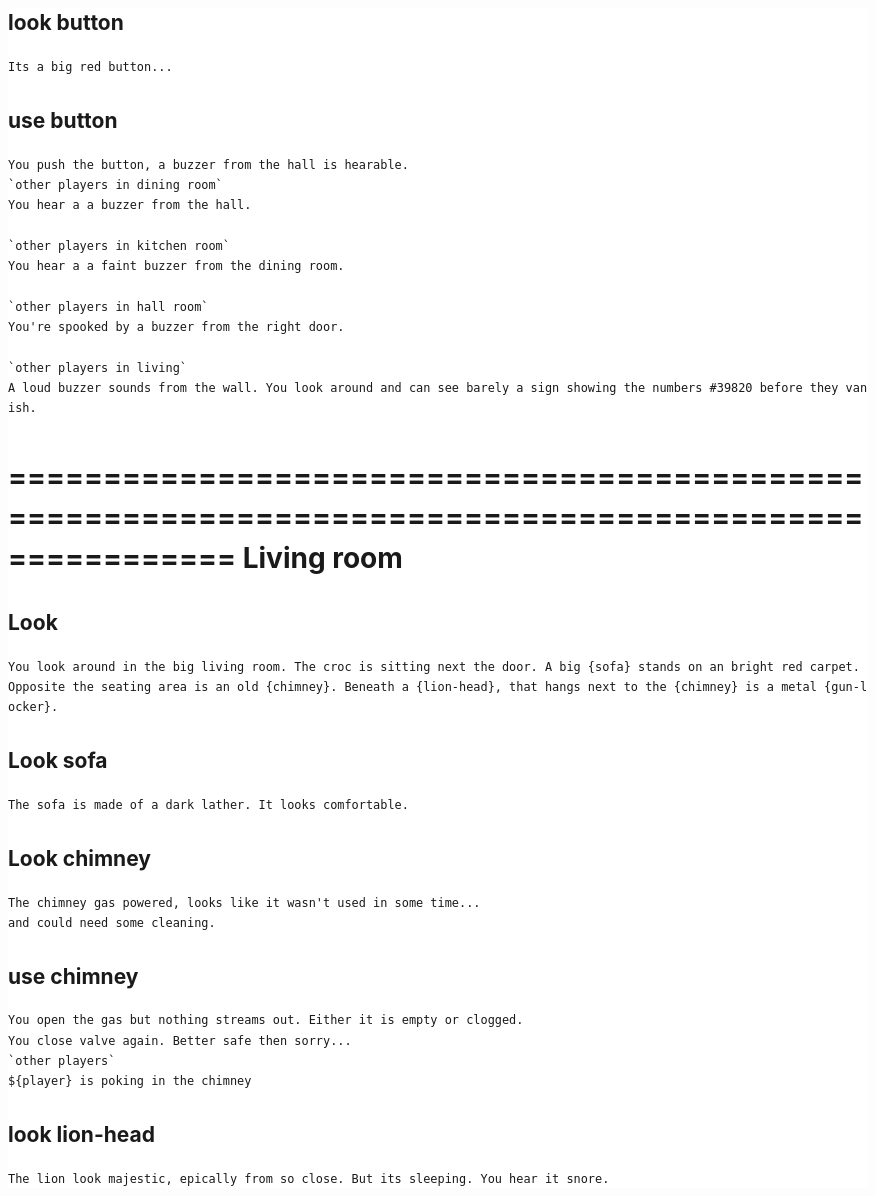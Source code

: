 look button
-----------
    Its a big red button...

use button
-----------

    You push the button, a buzzer from the hall is hearable.
    `other players in dining room`
    You hear a a buzzer from the hall.

    `other players in kitchen room`
    You hear a a faint buzzer from the dining room.

    `other players in hall room`
    You're spooked by a buzzer from the right door.

    `other players in living`
    A loud buzzer sounds from the wall. You look around and can see barely a sign showing the numbers #39820 before they vanish.


======================================================================================================
Living room
======================================================================================================

Look
-----
    You look around in the big living room. The croc is sitting next the door. A big {sofa} stands on an bright red carpet.
    Opposite the seating area is an old {chimney}. Beneath a {lion-head}, that hangs next to the {chimney} is a metal {gun-locker}.

Look sofa
----------
    The sofa is made of a dark lather. It looks comfortable.

Look chimney
----------
    The chimney gas powered, looks like it wasn't used in some time...
    and could need some cleaning.

use chimney
----------
    You open the gas but nothing streams out. Either it is empty or clogged.
    You close valve again. Better safe then sorry...
    `other players`
    ${player} is poking in the chimney


look lion-head
--------------
    The lion look majestic, epically from so close. But its sleeping. You hear it snore.
